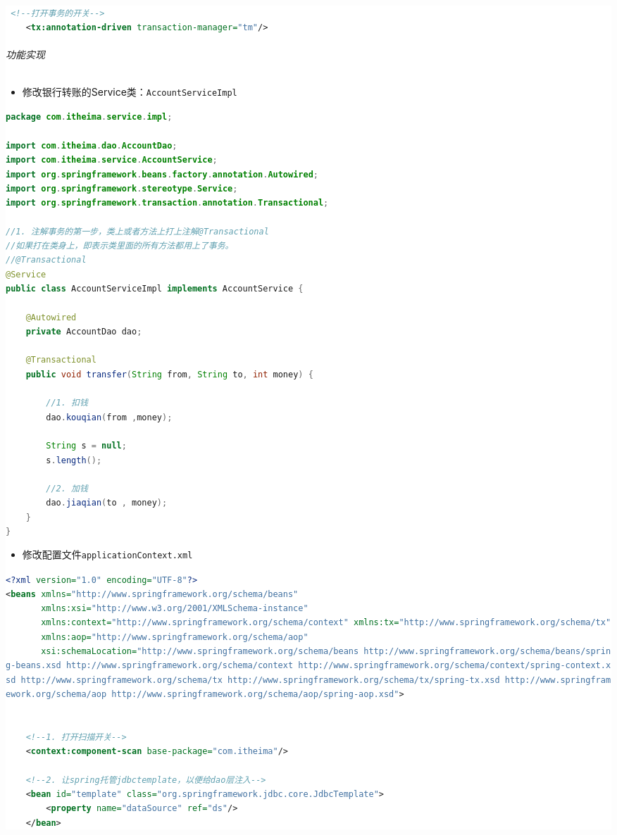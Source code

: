    ```xml
    <!--打开事务的开关-->
       <tx:annotation-driven transaction-manager="tm"/>
   ```

###### 功能实现

* 修改银行转账的Service类：`AccountServiceImpl`

```java
package com.itheima.service.impl;

import com.itheima.dao.AccountDao;
import com.itheima.service.AccountService;
import org.springframework.beans.factory.annotation.Autowired;
import org.springframework.stereotype.Service;
import org.springframework.transaction.annotation.Transactional;

//1. 注解事务的第一步，类上或者方法上打上注解@Transactional
//如果打在类身上，即表示类里面的所有方法都用上了事务。
//@Transactional
@Service
public class AccountServiceImpl implements AccountService {

    @Autowired
    private AccountDao dao;

    @Transactional
    public void transfer(String from, String to, int money) {

        //1. 扣钱
        dao.kouqian(from ,money);

        String s = null;
        s.length();

        //2. 加钱
        dao.jiaqian(to , money);
    }
}

```

* 修改配置文件`applicationContext.xml`

```xml
<?xml version="1.0" encoding="UTF-8"?>
<beans xmlns="http://www.springframework.org/schema/beans"
       xmlns:xsi="http://www.w3.org/2001/XMLSchema-instance"
       xmlns:context="http://www.springframework.org/schema/context" xmlns:tx="http://www.springframework.org/schema/tx"
       xmlns:aop="http://www.springframework.org/schema/aop"
       xsi:schemaLocation="http://www.springframework.org/schema/beans http://www.springframework.org/schema/beans/spring-beans.xsd http://www.springframework.org/schema/context http://www.springframework.org/schema/context/spring-context.xsd http://www.springframework.org/schema/tx http://www.springframework.org/schema/tx/spring-tx.xsd http://www.springframework.org/schema/aop http://www.springframework.org/schema/aop/spring-aop.xsd">


    <!--1. 打开扫描开关-->
    <context:component-scan base-package="com.itheima"/>

    <!--2. 让spring托管jdbctemplate，以便给dao层注入-->
    <bean id="template" class="org.springframework.jdbc.core.JdbcTemplate">
        <property name="dataSource" ref="ds"/>
    </bean>

```